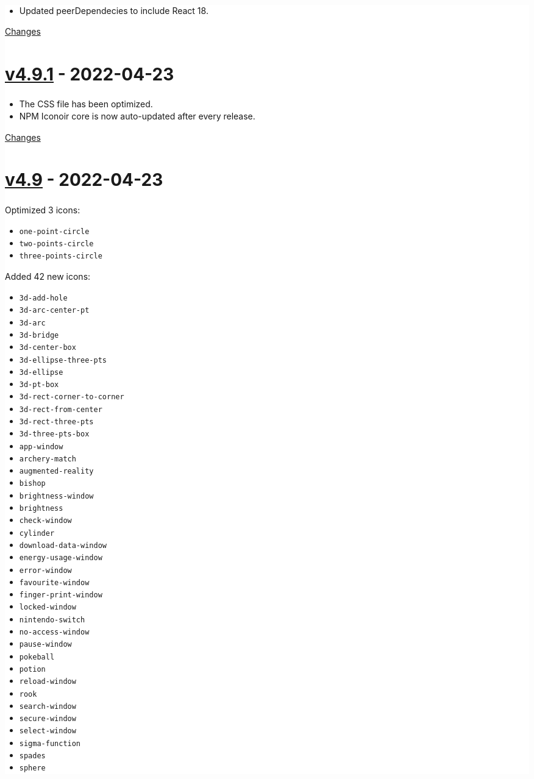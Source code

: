 - Updated peerDependecies to include React 18.

[Changes][v4.9.2]


<a id="v4.9.1"></a>
# [v4.9.1](https://github.com/iconoir-icons/iconoir/releases/tag/v4.9.1) - 2022-04-23

- The CSS file has been optimized.
- NPM Iconoir core is now auto-updated after every release.

[Changes][v4.9.1]


<a id="v4.9"></a>
# [v4.9](https://github.com/iconoir-icons/iconoir/releases/tag/v4.9) - 2022-04-23

Optimized 3 icons:
- `one-point-circle`
- `two-points-circle`
- `three-points-circle`

Added 42 new icons:
- `3d-add-hole`
- `3d-arc-center-pt`
- `3d-arc`
- `3d-bridge`
- `3d-center-box`
- `3d-ellipse-three-pts`
- `3d-ellipse`
- `3d-pt-box`
- `3d-rect-corner-to-corner`
- `3d-rect-from-center`
- `3d-rect-three-pts`
- `3d-three-pts-box`
- `app-window`
- `archery-match`
- `augmented-reality`
- `bishop`
- `brightness-window`
- `brightness`
- `check-window`
- `cylinder`
- `download-data-window`
- `energy-usage-window`
- `error-window`
- `favourite-window`
- `finger-print-window`
- `locked-window`
- `nintendo-switch`
- `no-access-window`
- `pause-window`
- `pokeball`
- `potion`
- `reload-window`
- `rook`
- `search-window`
- `secure-window`
- `select-window`
- `sigma-function`
- `spades`
- `sphere`

[v7.10.0]: https://github.com/iconoir-icons/iconoir/compare/v7.9.0...v7.10.0
[v7.9.0]: https://github.com/iconoir-icons/iconoir/compare/v7.8.0...v7.9.0
[v7.8.0]: https://github.com/iconoir-icons/iconoir/compare/v7.7.0...v7.8.0
[v7.7.0]: https://github.com/iconoir-icons/iconoir/compare/v7.6.0...v7.7.0
[v7.6.0]: https://github.com/iconoir-icons/iconoir/compare/v7.5.0...v7.6.0
[v7.5.0]: https://github.com/iconoir-icons/iconoir/compare/v7.4.0...v7.5.0
[v7.4.0]: https://github.com/iconoir-icons/iconoir/compare/v7.3.0...v7.4.0
[v7.3.0]: https://github.com/iconoir-icons/iconoir/compare/v7.2.0...v7.3.0
[v7.2.0]: https://github.com/iconoir-icons/iconoir/compare/v7.1.0...v7.2.0
[v7.1.0]: https://github.com/iconoir-icons/iconoir/compare/v7.0.3...v7.1.0
[v7.0.3]: https://github.com/iconoir-icons/iconoir/compare/v7.0.2...v7.0.3
[v7.0.2]: https://github.com/iconoir-icons/iconoir/compare/v7.0.1...v7.0.2
[v7.0.1]: https://github.com/iconoir-icons/iconoir/compare/v7.0.0...v7.0.1
[v7.0.0]: https://github.com/iconoir-icons/iconoir/compare/v6.11.0...v7.0.0
[v6.11.0]: https://github.com/iconoir-icons/iconoir/compare/v6.10.0...v6.11.0
[v6.10.0]: https://github.com/iconoir-icons/iconoir/compare/v6.9.0...v6.10.0
[v6.9.0]: https://github.com/iconoir-icons/iconoir/compare/v6.8.0...v6.9.0
[v6.8.0]: https://github.com/iconoir-icons/iconoir/compare/v6.7.0...v6.8.0
[v6.7.0]: https://github.com/iconoir-icons/iconoir/compare/v6.6.0...v6.7.0
[v6.6.0]: https://github.com/iconoir-icons/iconoir/compare/v6.5.0...v6.6.0
[v6.5.0]: https://github.com/iconoir-icons/iconoir/compare/v6.4.1...v6.5.0
[v6.4.1]: https://github.com/iconoir-icons/iconoir/compare/v6.4.0...v6.4.1
[v6.4.0]: https://github.com/iconoir-icons/iconoir/compare/v6.3.0...v6.4.0
[v6.3.0]: https://github.com/iconoir-icons/iconoir/compare/v6.2.1...v6.3.0
[v6.2.1]: https://github.com/iconoir-icons/iconoir/compare/v6.2.0...v6.2.1
[v6.2.0]: https://github.com/iconoir-icons/iconoir/compare/v6.1.1...v6.2.0
[v6.1.1]: https://github.com/iconoir-icons/iconoir/compare/v6.1.0...v6.1.1
[v6.1.0]: https://github.com/iconoir-icons/iconoir/compare/v6.0...v6.1.0
[v6.0]: https://github.com/iconoir-icons/iconoir/compare/v5.5.2...v6.0
[v5.5.2]: https://github.com/iconoir-icons/iconoir/compare/v5.5.1...v5.5.2
[v5.5.1]: https://github.com/iconoir-icons/iconoir/compare/v5.5...v5.5.1
[v5.5]: https://github.com/iconoir-icons/iconoir/compare/v5.4.1...v5.5
[v5.4.1]: https://github.com/iconoir-icons/iconoir/compare/v5.4...v5.4.1
[v5.4]: https://github.com/iconoir-icons/iconoir/compare/v5.3.2...v5.4
[v5.3.2]: https://github.com/iconoir-icons/iconoir/compare/v5.3.1...v5.3.2
[v5.3.1]: https://github.com/iconoir-icons/iconoir/compare/v5.3.0...v5.3.1
[v5.3.0]: https://github.com/iconoir-icons/iconoir/compare/v5.2.0...v5.3.0
[v5.2.0]: https://github.com/iconoir-icons/iconoir/compare/v5.1.4...v5.2.0
[v5.1.4]: https://github.com/iconoir-icons/iconoir/compare/v5.1.3...v5.1.4
[v5.1.3]: https://github.com/iconoir-icons/iconoir/compare/v5.1.2...v5.1.3
[v5.1.2]: https://github.com/iconoir-icons/iconoir/compare/v5.1.1...v5.1.2
[v5.1.1]: https://github.com/iconoir-icons/iconoir/compare/v5.1...v5.1.1
[v5.1]: https://github.com/iconoir-icons/iconoir/compare/v5.0...v5.1
[v5.0]: https://github.com/iconoir-icons/iconoir/compare/v4.9.2...v5.0
[v4.9.2]: https://github.com/iconoir-icons/iconoir/compare/v4.9.1...v4.9.2
[v4.9.1]: https://github.com/iconoir-icons/iconoir/compare/v4.9...v4.9.1
[v4.9]: https://github.com/iconoir-icons/iconoir/compare/v4.8.1...v4.9
[v4.8.1]: https://github.com/iconoir-icons/iconoir/compare/v4.8...v4.8.1
[v4.8]: https://github.com/iconoir-icons/iconoir/compare/v4.7.1...v4.8
[v4.7.1]: https://github.com/iconoir-icons/iconoir/compare/v4.7...v4.7.1
[v4.7]: https://github.com/iconoir-icons/iconoir/compare/v4.6...v4.7
[v4.6]: https://github.com/iconoir-icons/iconoir/compare/v4.5.1...v4.6
[v4.5.1]: https://github.com/iconoir-icons/iconoir/compare/v4.5...v4.5.1
[v4.5]: https://github.com/iconoir-icons/iconoir/compare/v4.4...v4.5
[v4.4]: https://github.com/iconoir-icons/iconoir/compare/v4.3.1...v4.4
[v4.3.1]: https://github.com/iconoir-icons/iconoir/compare/v4.3.0...v4.3.1
[v4.3.0]: https://github.com/iconoir-icons/iconoir/compare/v4.2.2...v4.3.0
[v4.2.2]: https://github.com/iconoir-icons/iconoir/compare/v4.2.1...v4.2.2
[v4.2.1]: https://github.com/iconoir-icons/iconoir/compare/v4.2...v4.2.1
[v4.2]: https://github.com/iconoir-icons/iconoir/tree/v4.2